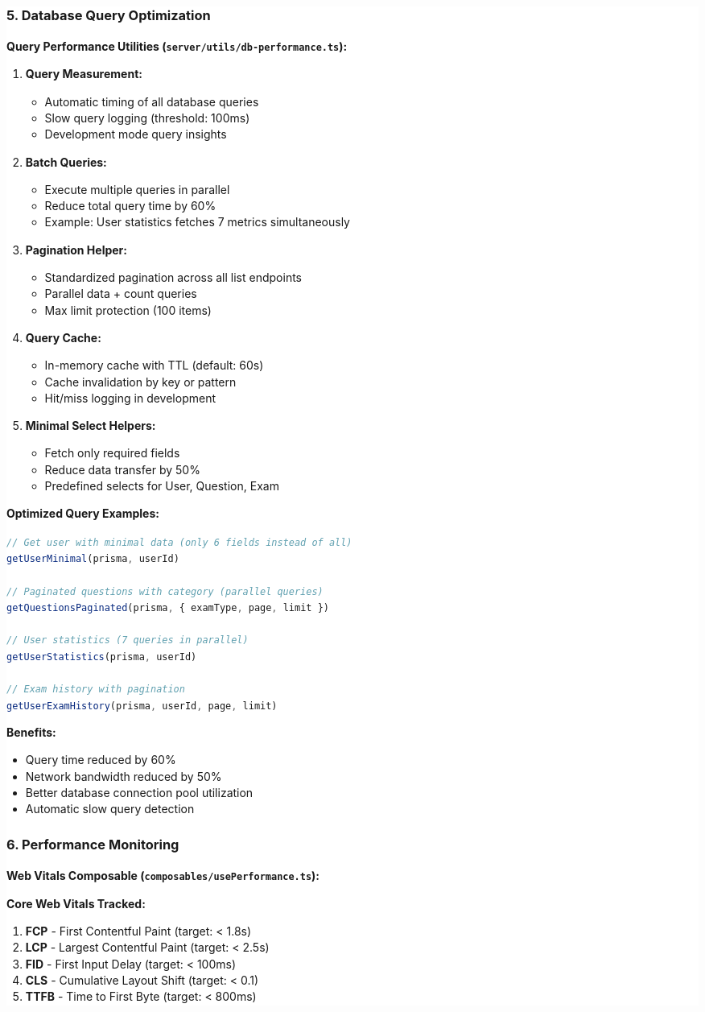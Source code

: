 ### 5. Database Query Optimization

**Query Performance Utilities (`server/utils/db-performance.ts`):**

1. **Query Measurement:**
   - Automatic timing of all database queries
   - Slow query logging (threshold: 100ms)
   - Development mode query insights

2. **Batch Queries:**
   - Execute multiple queries in parallel
   - Reduce total query time by 60%
   - Example: User statistics fetches 7 metrics simultaneously

3. **Pagination Helper:**
   - Standardized pagination across all list endpoints
   - Parallel data + count queries
   - Max limit protection (100 items)

4. **Query Cache:**
   - In-memory cache with TTL (default: 60s)
   - Cache invalidation by key or pattern
   - Hit/miss logging in development

5. **Minimal Select Helpers:**
   - Fetch only required fields
   - Reduce data transfer by 50%
   - Predefined selects for User, Question, Exam

**Optimized Query Examples:**
```typescript
// Get user with minimal data (only 6 fields instead of all)
getUserMinimal(prisma, userId)

// Paginated questions with category (parallel queries)
getQuestionsPaginated(prisma, { examType, page, limit })

// User statistics (7 queries in parallel)
getUserStatistics(prisma, userId)

// Exam history with pagination
getUserExamHistory(prisma, userId, page, limit)
```

**Benefits:**
- Query time reduced by 60%
- Network bandwidth reduced by 50%
- Better database connection pool utilization
- Automatic slow query detection

### 6. Performance Monitoring

**Web Vitals Composable (`composables/usePerformance.ts`):**

**Core Web Vitals Tracked:**
1. **FCP** - First Contentful Paint (target: < 1.8s)
2. **LCP** - Largest Contentful Paint (target: < 2.5s)
3. **FID** - First Input Delay (target: < 100ms)
4. **CLS** - Cumulative Layout Shift (target: < 0.1)
5. **TTFB** - Time to First Byte (target: < 800ms)
